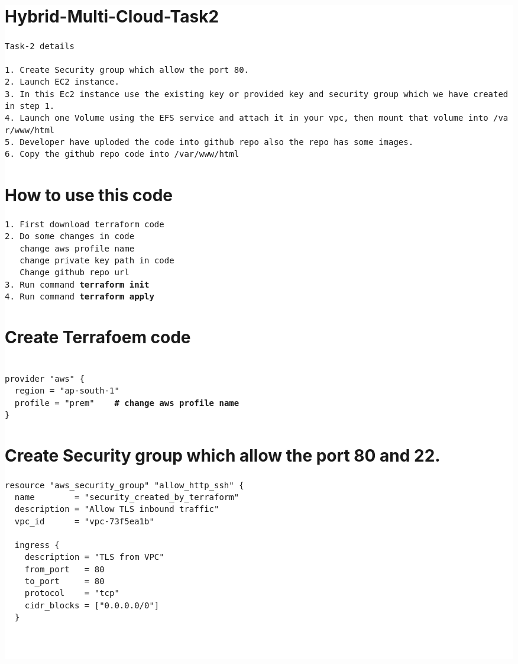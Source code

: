 # Hybrid-Multi-Cloud-Task2
<pre>
Task-2 details

1. Create Security group which allow the port 80.
2. Launch EC2 instance.
3. In this Ec2 instance use the existing key or provided key and security group which we have created in step 1.
4. Launch one Volume using the EFS service and attach it in your vpc, then mount that volume into /var/www/html
5. Developer have uploded the code into github repo also the repo has some images.
6. Copy the github repo code into /var/www/html
</pre>
# How to use this code
<pre>
1. First download terraform code
2. Do some changes in code
   change aws profile name 
   change private key path in code
   Change github repo url
3. Run command <b>terraform init</b>
4. Run command <b>terraform apply </b>
</pre>
# Create Terrafoem code
<pre>

provider "aws" {
  region = "ap-south-1"
  profile = "prem"   <b> # change aws profile name </b>
}
</pre>
# Create Security group which allow the port 80 and 22.

<pre>
resource "aws_security_group" "allow_http_ssh" {
  name        = "security_created_by_terraform"
  description = "Allow TLS inbound traffic"
  vpc_id      = "vpc-73f5ea1b"

  ingress {
    description = "TLS from VPC"
    from_port   = 80
    to_port     = 80
    protocol    = "tcp"
    cidr_blocks = ["0.0.0.0/0"]
  }
